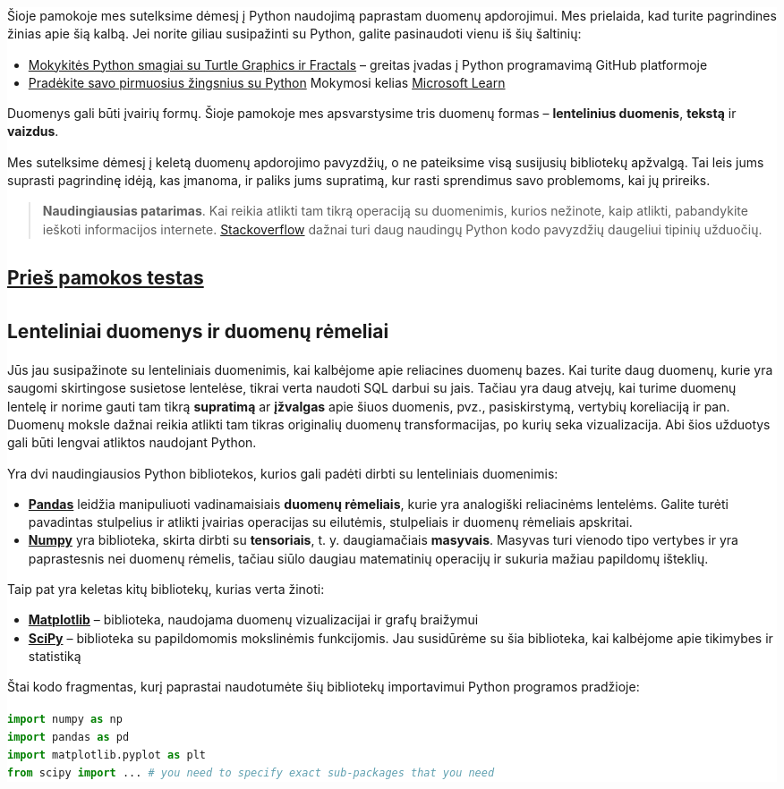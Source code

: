 Šioje pamokoje mes sutelksime dėmesį į Python naudojimą paprastam duomenų apdorojimui. Mes prielaida, kad turite pagrindines žinias apie šią kalbą. Jei norite giliau susipažinti su Python, galite pasinaudoti vienu iš šių šaltinių:

* [Mokykitės Python smagiai su Turtle Graphics ir Fractals](https://github.com/shwars/pycourse) – greitas įvadas į Python programavimą GitHub platformoje
* [Pradėkite savo pirmuosius žingsnius su Python](https://docs.microsoft.com/en-us/learn/paths/python-first-steps/?WT.mc_id=academic-77958-bethanycheum) Mokymosi kelias [Microsoft Learn](http://learn.microsoft.com/?WT.mc_id=academic-77958-bethanycheum)

Duomenys gali būti įvairių formų. Šioje pamokoje mes apsvarstysime tris duomenų formas – **lentelinius duomenis**, **tekstą** ir **vaizdus**.

Mes sutelksime dėmesį į keletą duomenų apdorojimo pavyzdžių, o ne pateiksime visą susijusių bibliotekų apžvalgą. Tai leis jums suprasti pagrindinę idėją, kas įmanoma, ir paliks jums supratimą, kur rasti sprendimus savo problemoms, kai jų prireiks.

> **Naudingiausias patarimas**. Kai reikia atlikti tam tikrą operaciją su duomenimis, kurios nežinote, kaip atlikti, pabandykite ieškoti informacijos internete. [Stackoverflow](https://stackoverflow.com/) dažnai turi daug naudingų Python kodo pavyzdžių daugeliui tipinių užduočių.



## [Prieš pamokos testas](https://ff-quizzes.netlify.app/en/ds/quiz/12)

## Lenteliniai duomenys ir duomenų rėmeliai

Jūs jau susipažinote su lenteliniais duomenimis, kai kalbėjome apie reliacines duomenų bazes. Kai turite daug duomenų, kurie yra saugomi skirtingose susietose lentelėse, tikrai verta naudoti SQL darbui su jais. Tačiau yra daug atvejų, kai turime duomenų lentelę ir norime gauti tam tikrą **supratimą** ar **įžvalgas** apie šiuos duomenis, pvz., pasiskirstymą, vertybių koreliaciją ir pan. Duomenų moksle dažnai reikia atlikti tam tikras originalių duomenų transformacijas, po kurių seka vizualizacija. Abi šios užduotys gali būti lengvai atliktos naudojant Python.

Yra dvi naudingiausios Python bibliotekos, kurios gali padėti dirbti su lenteliniais duomenimis:
* **[Pandas](https://pandas.pydata.org/)** leidžia manipuliuoti vadinamaisiais **duomenų rėmeliais**, kurie yra analogiški reliacinėms lentelėms. Galite turėti pavadintas stulpelius ir atlikti įvairias operacijas su eilutėmis, stulpeliais ir duomenų rėmeliais apskritai.
* **[Numpy](https://numpy.org/)** yra biblioteka, skirta dirbti su **tensoriais**, t. y. daugiamačiais **masyvais**. Masyvas turi vienodo tipo vertybes ir yra paprastesnis nei duomenų rėmelis, tačiau siūlo daugiau matematinių operacijų ir sukuria mažiau papildomų išteklių.

Taip pat yra keletas kitų bibliotekų, kurias verta žinoti:
* **[Matplotlib](https://matplotlib.org/)** – biblioteka, naudojama duomenų vizualizacijai ir grafų braižymui
* **[SciPy](https://www.scipy.org/)** – biblioteka su papildomomis mokslinėmis funkcijomis. Jau susidūrėme su šia biblioteka, kai kalbėjome apie tikimybes ir statistiką

Štai kodo fragmentas, kurį paprastai naudotumėte šių bibliotekų importavimui Python programos pradžioje:
```python
import numpy as np
import pandas as pd
import matplotlib.pyplot as plt
from scipy import ... # you need to specify exact sub-packages that you need
``` 
